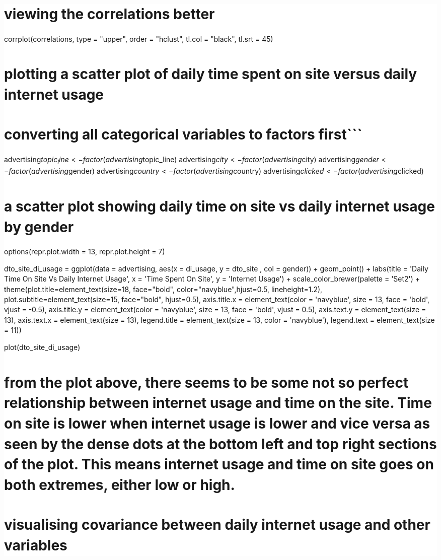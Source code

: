# viewing the correlations better

corrplot(correlations, type = "upper", order = "hclust", 
         tl.col = "black", tl.srt = 45)


# plotting a scatter plot of daily time spent on site versus daily internet usage

# converting all categorical variables to factors first```

advertising$topic_line <- factor(advertising$topic_line) 
advertising$city <- factor(advertising$city) 
advertising$gender <- factor(advertising$gender) 
advertising$country <- factor(advertising$country) 
advertising$clicked <- factor(advertising$clicked) 


# a scatter plot showing daily time on site vs daily internet usage by gender

options(repr.plot.width = 13, repr.plot.height = 7)

dto_site_di_usage = ggplot(data = advertising, aes(x = di_usage, y = dto_site , col = gender)) + 
    geom_point() + 
    labs(title = 'Daily Time On Site Vs Daily Internet Usage', x = 'Time Spent On Site', y = 'Internet Usage') + 
    scale_color_brewer(palette = 'Set2') +
    theme(plot.title=element_text(size=18, face="bold", color="navyblue",hjust=0.5, lineheight=1.2), 
          plot.subtitle=element_text(size=15, face="bold", hjust=0.5),
         axis.title.x = element_text(color = 'navyblue', size = 13, face = 'bold', vjust = -0.5),
         axis.title.y = element_text(color = 'navyblue', size = 13, face = 'bold', vjust = 0.5),
         axis.text.y = element_text(size = 13),
         axis.text.x = element_text(size = 13),
         legend.title = element_text(size = 13, color = 'navyblue'),
        legend.text = element_text(size = 11))
        
plot(dto_site_di_usage)

# from the plot above, there seems to be some not so perfect relationship between internet usage and time on the site. Time on site is lower when internet usage is lower and vice versa as seen by the dense dots at the bottom left and top right sections of the plot. This means internet usage and time on site goes on both extremes, either low or high.

    
# visualising covariance between daily internet usage and other variables
